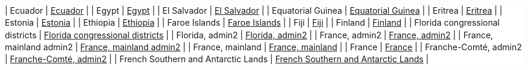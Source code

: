 | Ecuador                                                   | <a href='https://r-stata.github.io/stata-highmaps/code-data-zip/Ecuador.zip'>Ecuador</a>                                                                                                                                                                             |
| Egypt                                                     | <a href='https://r-stata.github.io/stata-highmaps/code-data-zip/Egypt.zip'>Egypt</a>                                                                                                                                                                                 |
| El Salvador                                               | <a href='https://r-stata.github.io/stata-highmaps/code-data-zip/El Salvador.zip'>El Salvador</a>                                                                                                                                                                     |
| Equatorial Guinea                                         | <a href='https://r-stata.github.io/stata-highmaps/code-data-zip/Equatorial Guinea.zip'>Equatorial Guinea</a>                                                                                                                                                         |
| Eritrea                                                   | <a href='https://r-stata.github.io/stata-highmaps/code-data-zip/Eritrea.zip'>Eritrea</a>                                                                                                                                                                             |
| Estonia                                                   | <a href='https://r-stata.github.io/stata-highmaps/code-data-zip/Estonia.zip'>Estonia</a>                                                                                                                                                                             |
| Ethiopia                                                  | <a href='https://r-stata.github.io/stata-highmaps/code-data-zip/Ethiopia.zip'>Ethiopia</a>                                                                                                                                                                           |
| Faroe Islands                                             | <a href='https://r-stata.github.io/stata-highmaps/code-data-zip/Faroe Islands.zip'>Faroe Islands</a>                                                                                                                                                                 |
| Fiji                                                      | <a href='https://r-stata.github.io/stata-highmaps/code-data-zip/Fiji.zip'>Fiji</a>                                                                                                                                                                                   |
| Finland                                                   | <a href='https://r-stata.github.io/stata-highmaps/code-data-zip/Finland.zip'>Finland</a>                                                                                                                                                                             |
| Florida congressional districts                           | <a href='https://r-stata.github.io/stata-highmaps/code-data-zip/Florida congressional districts.zip'>Florida congressional districts</a>                                                                                                                             |
| Florida, admin2                                           | <a href='https://r-stata.github.io/stata-highmaps/code-data-zip/Florida, admin2.zip'>Florida, admin2</a>                                                                                                                                                             |
| France, admin2                                            | <a href='https://r-stata.github.io/stata-highmaps/code-data-zip/France, admin2.zip'>France, admin2</a>                                                                                                                                                               |
| France, mainland admin2                                   | <a href='https://r-stata.github.io/stata-highmaps/code-data-zip/France, mainland admin2.zip'>France, mainland admin2</a>                                                                                                                                             |
| France, mainland                                          | <a href='https://r-stata.github.io/stata-highmaps/code-data-zip/France, mainland.zip'>France, mainland</a>                                                                                                                                                           |
| France                                                    | <a href='https://r-stata.github.io/stata-highmaps/code-data-zip/France.zip'>France</a>                                                                                                                                                                               |
| Franche-Comté, admin2                                     | <a href='https://r-stata.github.io/stata-highmaps/code-data-zip/Franche-Comté, admin2.zip'>Franche-Comté, admin2</a>                                                                                                                                                 |
| French Southern and Antarctic Lands                       | <a href='https://r-stata.github.io/stata-highmaps/code-data-zip/French Southern and Antarctic Lands.zip'>French Southern and Antarctic Lands</a>                                                                                                                     |